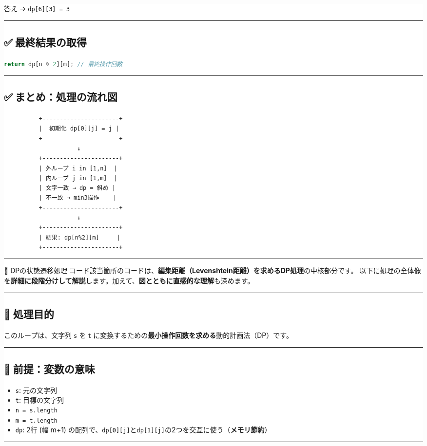 答え → `dp[6][3] = 3`

---

## ✅ 最終結果の取得

```ts
return dp[n % 2][m]; // 最終操作回数
```

---

## ✅ まとめ：処理の流れ図

```plaintext
          +----------------------+
          |  初期化 dp[0][j] = j |
          +----------------------+
                     ↓
          +----------------------+
          | 外ループ i in [1,n]  |
          | 内ループ j in [1,m]  |
          | 文字一致 → dp = 斜め |
          | 不一致 → min3操作    |
          +----------------------+
                     ↓
          +----------------------+
          | 結果: dp[n%2][m]     |
          +----------------------+
```

---

🔁 DPの状態遷移処理
コード該当箇所のコードは、**編集距離（Levenshtein距離）を求めるDP処理**の中核部分です。
以下に処理の全体像を**詳細に段階分けして解説**します。加えて、**図とともに直感的な理解**も深めます。

---

## 🧠 処理目的

このループは、文字列 `s` を `t` に変換するための**最小操作回数を求める**動的計画法（DP）です。

---

## 🧩 前提：変数の意味

- `s`: 元の文字列
- `t`: 目標の文字列
- `n = s.length`
- `m = t.length`
- `dp`: 2行 (幅 m+1) の配列で、`dp[0][j]`と`dp[1][j]`の2つを交互に使う（**メモリ節約**）

---